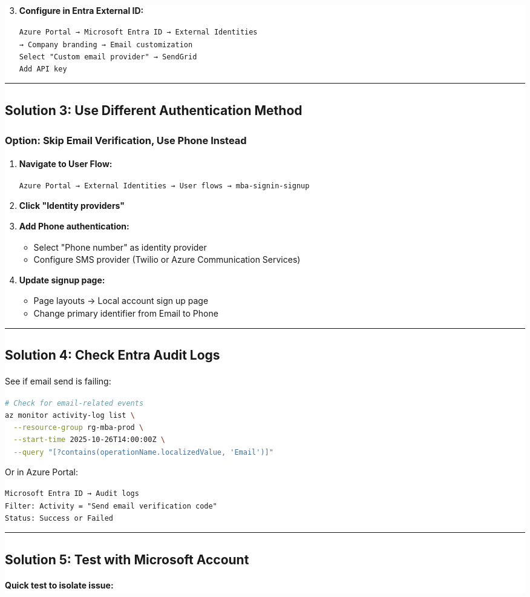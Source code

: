 3. **Configure in Entra External ID:**
   ```
   Azure Portal → Microsoft Entra ID → External Identities
   → Company branding → Email customization
   Select "Custom email provider" → SendGrid
   Add API key
   ```

---

## Solution 3: Use Different Authentication Method

### Option: Skip Email Verification, Use Phone Instead

1. **Navigate to User Flow:**
   ```
   Azure Portal → External Identities → User flows → mba-signin-signup
   ```

2. **Click "Identity providers"**

3. **Add Phone authentication:**
   - Select "Phone number" as identity provider
   - Configure SMS provider (Twilio or Azure Communication Services)

4. **Update signup page:**
   - Page layouts → Local account sign up page
   - Change primary identifier from Email to Phone

---

## Solution 4: Check Entra Audit Logs

See if email send is failing:

```bash
# Check for email-related events
az monitor activity-log list \
  --resource-group rg-mba-prod \
  --start-time 2025-10-26T14:00:00Z \
  --query "[?contains(operationName.localizedValue, 'Email')]"
```

Or in Azure Portal:
```
Microsoft Entra ID → Audit logs
Filter: Activity = "Send email verification code"
Status: Success or Failed
```

---

## Solution 5: Test with Microsoft Account

**Quick test to isolate issue:**
